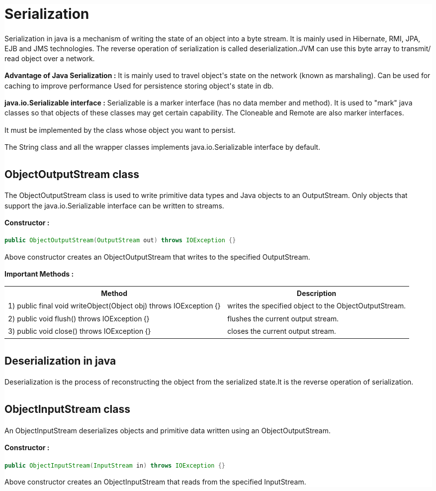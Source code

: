 # Serialization

Serialization in java is a mechanism of writing the state of an object into a byte stream. It is mainly used in Hibernate, RMI, JPA, EJB and JMS technologies. The reverse operation of serialization is called deserialization.JVM can use this byte array to transmit/ read object over a network.

**Advantage of Java Serialization :**
It is mainly used to travel object's state on the network (known as marshaling).
Can be used for caching to improve performance
Used for persistence storing object's state in db.

**java.io.Serializable interface :**
Serializable is a marker interface (has no data member and method). It is used to "mark" java classes so that objects of these classes may get certain capability. The Cloneable and Remote are also marker interfaces.

It must be implemented by the class whose object you want to persist.

The String class and all the wrapper classes implements java.io.Serializable interface by default.

## ObjectOutputStream class
The ObjectOutputStream class is used to write primitive data types and Java objects to an OutputStream. Only objects that support the java.io.Serializable interface can be written to streams.

**Constructor :**
```java
public ObjectOutputStream(OutputStream out) throws IOException {}
```
Above constructor creates an ObjectOutputStream that writes to the specified OutputStream.

**Important Methods :**
<table class="alt">
<tbody><tr><th>Method</th><th>Description</th></tr>
<tr><td>1) public final void writeObject(Object obj) throws IOException {}</td><td>writes the specified object to the ObjectOutputStream. </td></tr>
<tr><td>2) public void flush() throws IOException {}</td><td>flushes the current output stream. </td></tr>
<tr><td>3) public void close() throws IOException {}</td><td>closes the current output stream. </td></tr>
</tbody></table>



## Deserialization in java
Deserialization is the process of reconstructing the object from the serialized state.It is the reverse operation of serialization.

## ObjectInputStream class
An ObjectInputStream deserializes objects and primitive data written using an ObjectOutputStream.

**Constructor :**
```java
public ObjectInputStream(InputStream in) throws IOException {}
```
Above constructor creates an ObjectInputStream that reads from the specified InputStream.
